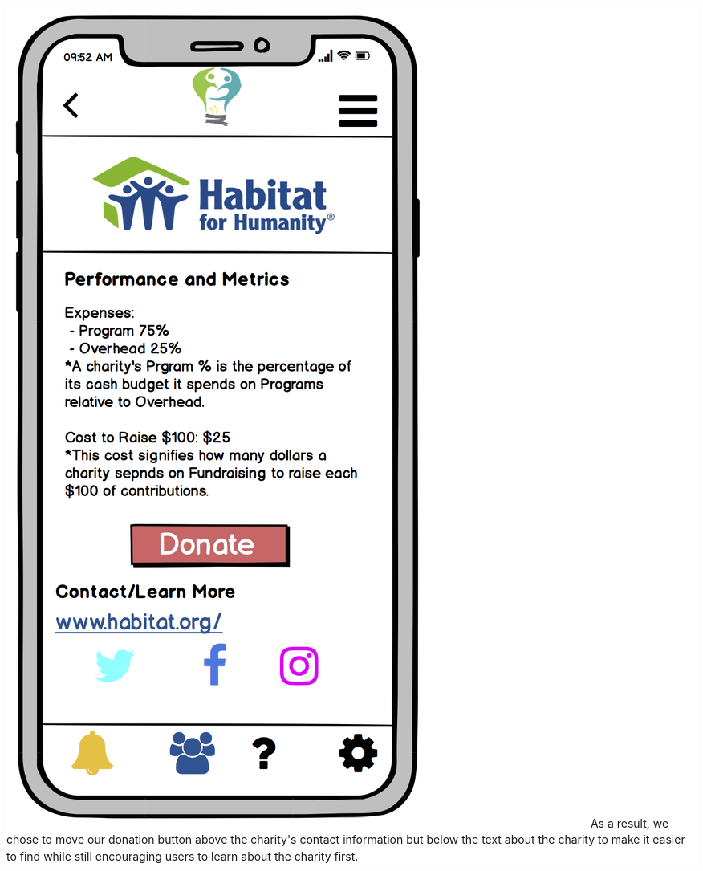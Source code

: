 ![Donation Button placed at bottom of page](img/manifestodonatebutton.png)
As a result, we chose to move our donation button above the charity's contact information but below the text about the charity to make it easier to find while still encouraging users to learn about the charity first. 
